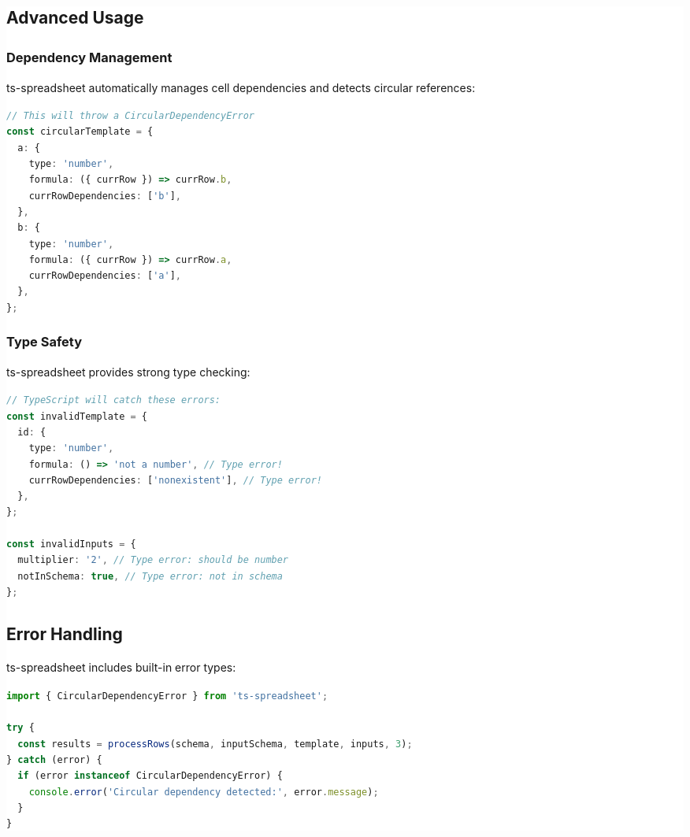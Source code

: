 ## Advanced Usage

### Dependency Management

ts-spreadsheet automatically manages cell dependencies and detects circular references:

```typescript
// This will throw a CircularDependencyError
const circularTemplate = {
  a: {
    type: 'number',
    formula: ({ currRow }) => currRow.b,
    currRowDependencies: ['b'],
  },
  b: {
    type: 'number',
    formula: ({ currRow }) => currRow.a,
    currRowDependencies: ['a'],
  },
};
```

### Type Safety

ts-spreadsheet provides strong type checking:

```typescript
// TypeScript will catch these errors:
const invalidTemplate = {
  id: {
    type: 'number',
    formula: () => 'not a number', // Type error!
    currRowDependencies: ['nonexistent'], // Type error!
  },
};

const invalidInputs = {
  multiplier: '2', // Type error: should be number
  notInSchema: true, // Type error: not in schema
};
```

## Error Handling

ts-spreadsheet includes built-in error types:

```typescript
import { CircularDependencyError } from 'ts-spreadsheet';

try {
  const results = processRows(schema, inputSchema, template, inputs, 3);
} catch (error) {
  if (error instanceof CircularDependencyError) {
    console.error('Circular dependency detected:', error.message);
  }
}
```
